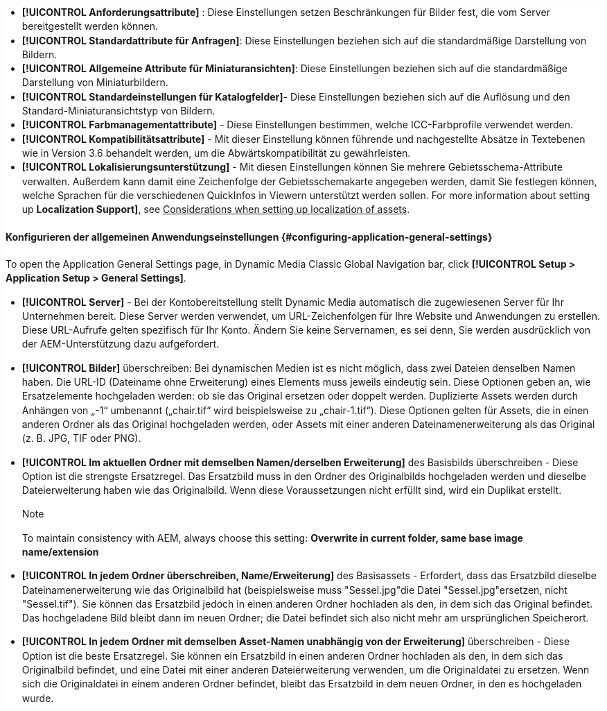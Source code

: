 * **[!UICONTROL Anforderungsattribute]** : Diese Einstellungen setzen Beschränkungen für Bilder fest, die vom Server bereitgestellt werden können.
* **[!UICONTROL Standardattribute für Anfragen]**: Diese Einstellungen beziehen sich auf die standardmäßige Darstellung von Bildern.
* **[!UICONTROL Allgemeine Attribute für Miniaturansichten]**: Diese Einstellungen beziehen sich auf die standardmäßige Darstellung von Miniaturbildern.
* **[!UICONTROL Standardeinstellungen für Katalogfelder]**- Diese Einstellungen beziehen sich auf die Auflösung und den Standard-Miniaturansichtstyp von Bildern.
* **[!UICONTROL Farbmanagementattribute]** - Diese Einstellungen bestimmen, welche ICC-Farbprofile verwendet werden.
* **[!UICONTROL Kompatibilitätsattribute]** - Mit dieser Einstellung können führende und nachgestellte Absätze in Textebenen wie in Version 3.6 behandelt werden, um die Abwärtskompatibilität zu gewährleisten.
* **[!UICONTROL Lokalisierungsunterstützung]** - Mit diesen Einstellungen können Sie mehrere Gebietsschema-Attribute verwalten. Außerdem kann damit eine Zeichenfolge der Gebietsschemakarte angegeben werden, damit Sie festlegen können, welche Sprachen für die verschiedenen QuickInfos in Viewern unterstützt werden sollen. For more information about setting up **Localization Support]**, see [Considerations when setting up localization of assets](https://help.adobe.com/en_US/scene7/using/WS997f1dc4cb0179f034e07dc31412799d19a-8000.html).

#### Konfigurieren der allgemeinen Anwendungseinstellungen {#configuring-application-general-settings}

To open the Application General Settings page, in Dynamic Media Classic Global Navigation bar, click **[!UICONTROL Setup > Application Setup > General Settings]**.

* **[!UICONTROL Server]** - Bei der Kontobereitstellung stellt Dynamic Media automatisch die zugewiesenen Server für Ihr Unternehmen bereit. Diese Server werden verwendet, um URL-Zeichenfolgen für Ihre Website und Anwendungen zu erstellen. Diese URL-Aufrufe gelten spezifisch für Ihr Konto. Ändern Sie keine Servernamen, es sei denn, Sie werden ausdrücklich von der AEM-Unterstützung dazu aufgefordert.

* **[!UICONTROL Bilder]** überschreiben: Bei dynamischen Medien ist es nicht möglich, dass zwei Dateien denselben Namen haben. Die URL-ID (Dateiname ohne Erweiterung) eines Elements muss jeweils eindeutig sein. Diese Optionen geben an, wie Ersatzelemente hochgeladen werden: ob sie das Original ersetzen oder doppelt werden. Duplizierte Assets werden durch Anhängen von „-1“ umbenannt („chair.tif“ wird beispielsweise zu „chair-1.tif“). Diese Optionen gelten für Assets, die in einen anderen Ordner als das Original hochgeladen werden, oder Assets mit einer anderen Dateinamenerweiterung als das Original (z. B. JPG, TIF oder PNG).

* **[!UICONTROL Im aktuellen Ordner mit demselben Namen/derselben Erweiterung]** des Basisbilds überschreiben - Diese Option ist die strengste Ersatzregel. Das Ersatzbild muss in den Ordner des Originalbilds hochgeladen werden und dieselbe Dateierweiterung haben wie das Originalbild. Wenn diese Voraussetzungen nicht erfüllt sind, wird ein Duplikat erstellt.

   >[!NOTE]
   >
   >To maintain consistency with AEM, always choose this setting: **Overwrite in current folder, same base image name/extension**

* **[!UICONTROL In jedem Ordner überschreiben, Name/Erweiterung]** des Basisassets - Erfordert, dass das Ersatzbild dieselbe Dateinamenerweiterung wie das Originalbild hat (beispielsweise muss &quot;Sessel.jpg&quot;die Datei &quot;Sessel.jpg&quot;ersetzen, nicht &quot;Sessel.tif&quot;). Sie können das Ersatzbild jedoch in einen anderen Ordner hochladen als den, in dem sich das Original befindet. Das hochgeladene Bild bleibt dann im neuen Ordner; die Datei befindet sich also nicht mehr am ursprünglichen Speicherort.
* **[!UICONTROL In jedem Ordner mit demselben Asset-Namen unabhängig von der Erweiterung]** überschreiben - Diese Option ist die beste Ersatzregel. Sie können ein Ersatzbild in einen anderen Ordner hochladen als den, in dem sich das Originalbild befindet, und eine Datei mit einer anderen Dateierweiterung verwenden, um die Originaldatei zu ersetzen. Wenn sich die Originaldatei in einem anderen Ordner befindet, bleibt das Ersatzbild in dem neuen Ordner, in den es hochgeladen wurde.
